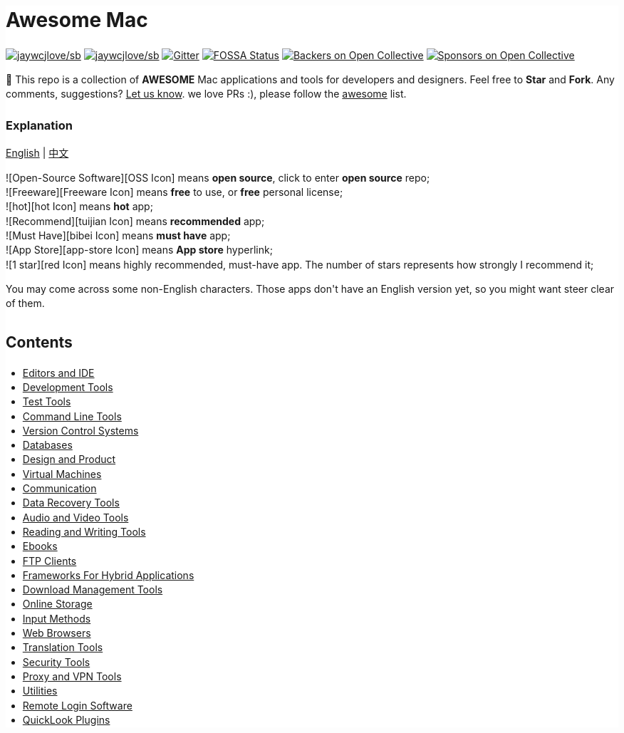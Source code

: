 # Awesome Mac

[![jaywcjlove/sb](https://jaywcjlove.github.io/sb/ico/awesome.svg)](https://github.com/sindresorhus/awesome) [![jaywcjlove/sb](https://jaywcjlove.github.io/sb/lang/chinese.svg)](README-zh.md) [![Gitter](https://jaywcjlove.github.io/sb/ico/gitter.svg)](https://gitter.im/awesome-mac/en?utm_source=badge&utm_medium=badge&utm_campaign=pr-badge&utm_content=body_badge)
[![FOSSA Status](https://app.fossa.io/api/projects/git%2Bgithub.com%2Fjaywcjlove%2Fawesome-mac.svg?type=shield)](https://app.fossa.io/projects/git%2Bgithub.com%2Fjaywcjlove%2Fawesome-mac?ref=badge_shield)
[![Backers on Open Collective](https://opencollective.com/awesome-mac/backers/badge.svg)](#backers) [![Sponsors on Open Collective](https://opencollective.com/awesome-mac/sponsors/badge.svg)](#sponsors)

 This repo is a collection of **AWESOME** Mac applications and tools for developers and designers. Feel free to **Star** and **Fork**. Any comments, suggestions? [Let us know](https://github.com/jaywcjlove/awesome-mac/issues). we love PRs :), please follow the [awesome](https://github.com/sindresorhus/awesome) list.

### Explanation

[English](README.md) | [中文](README-zh.md)

![Open-Source Software][OSS Icon] means **open source**, click to enter **open source** repo;  
![Freeware][Freeware Icon] means **free** to use, or **free** personal license;  
![hot][hot Icon] means **hot** app;  
![Recommend][tuijian Icon] means **recommended** app;  
![Must Have][bibei Icon] means **must have** app;  
![App Store][app-store Icon] means **App store** hyperlink;  
![1 star][red Icon] means highly recommended, must-have app. The number of stars represents how strongly I recommend it;  

You may come across some non-English characters. Those apps don't have an English version yet, so you might want steer clear of them.

## Contents

- [Editors and IDE](#editors-and-ide)
- [Development Tools](#development-tools)
- [Test Tools](#test-tools)
- [Command Line Tools](#command-line-tools)
- [Version Control Systems](#version-control-systems)
- [Databases](#databases)
- [Design and Product](#design-and-product)
- [Virtual Machines](#virtual-machines)
- [Communication](#communication)
- [Data Recovery Tools](#data-recovery-tools)
- [Audio and Video Tools](#audio-and-video-tools)
- [Reading and Writing Tools](#reading-and-writing-tools)
- [Ebooks](#ebooks)
- [FTP Clients](#ftp-clients)
- [Frameworks For Hybrid Applications](#frameworks-for-hybrid-applications)
- [Download Management Tools](#download-management-tools)
- [Online Storage](#online-storage)
- [Input Methods](#input-methods)
- [Web Browsers](#web-browsers)
- [Translation Tools](#translation-tools)
- [Security Tools](#security-tools)
- [Proxy and VPN Tools](#proxy-and-vpn-tools)
- [Utilities](#utilities)
- [Remote Login Software](#remote-login-software)
- [QuickLook Plugins](#quickLook-plugins)
